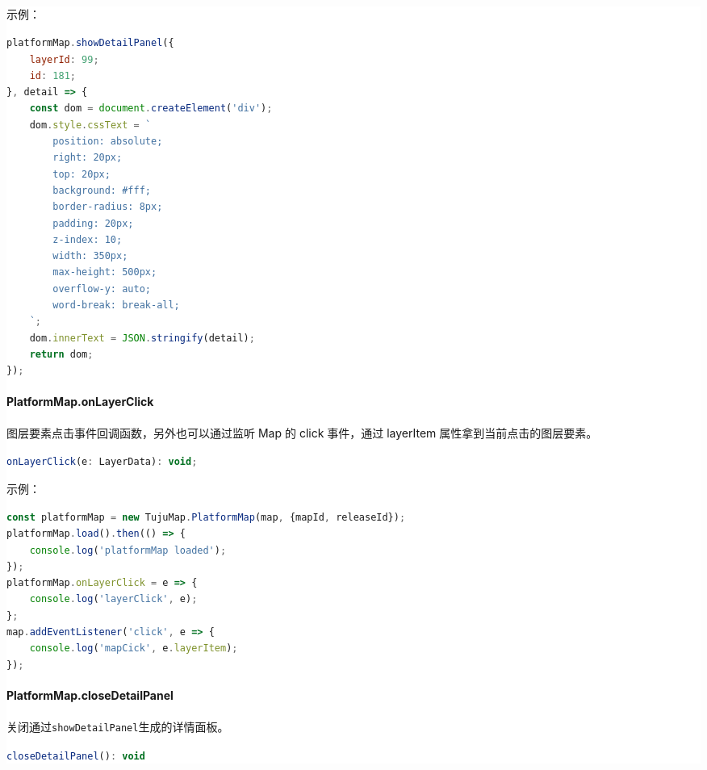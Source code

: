 示例：

```js
platformMap.showDetailPanel({
    layerId: 99;
    id: 181;
}, detail => {
    const dom = document.createElement('div');
    dom.style.cssText = `
        position: absolute;
        right: 20px;
        top: 20px;
        background: #fff;
        border-radius: 8px;
        padding: 20px;
        z-index: 10;
        width: 350px;
        max-height: 500px;
        overflow-y: auto;
        word-break: break-all;
    `;
    dom.innerText = JSON.stringify(detail);
    return dom;
});
```

#### PlatformMap.onLayerClick

图层要素点击事件回调函数，另外也可以通过监听 Map 的 click 事件，通过 layerItem 属性拿到当前点击的图层要素。

```js
onLayerClick(e: LayerData): void;
```

示例：

```js
const platformMap = new TujuMap.PlatformMap(map, {mapId, releaseId});
platformMap.load().then(() => {
    console.log('platformMap loaded');
});
platformMap.onLayerClick = e => {
    console.log('layerClick', e);
};
map.addEventListener('click', e => {
    console.log('mapCick', e.layerItem);
});
```

#### PlatformMap.closeDetailPanel

关闭通过`showDetailPanel`生成的详情面板。

```js
closeDetailPanel(): void
```

